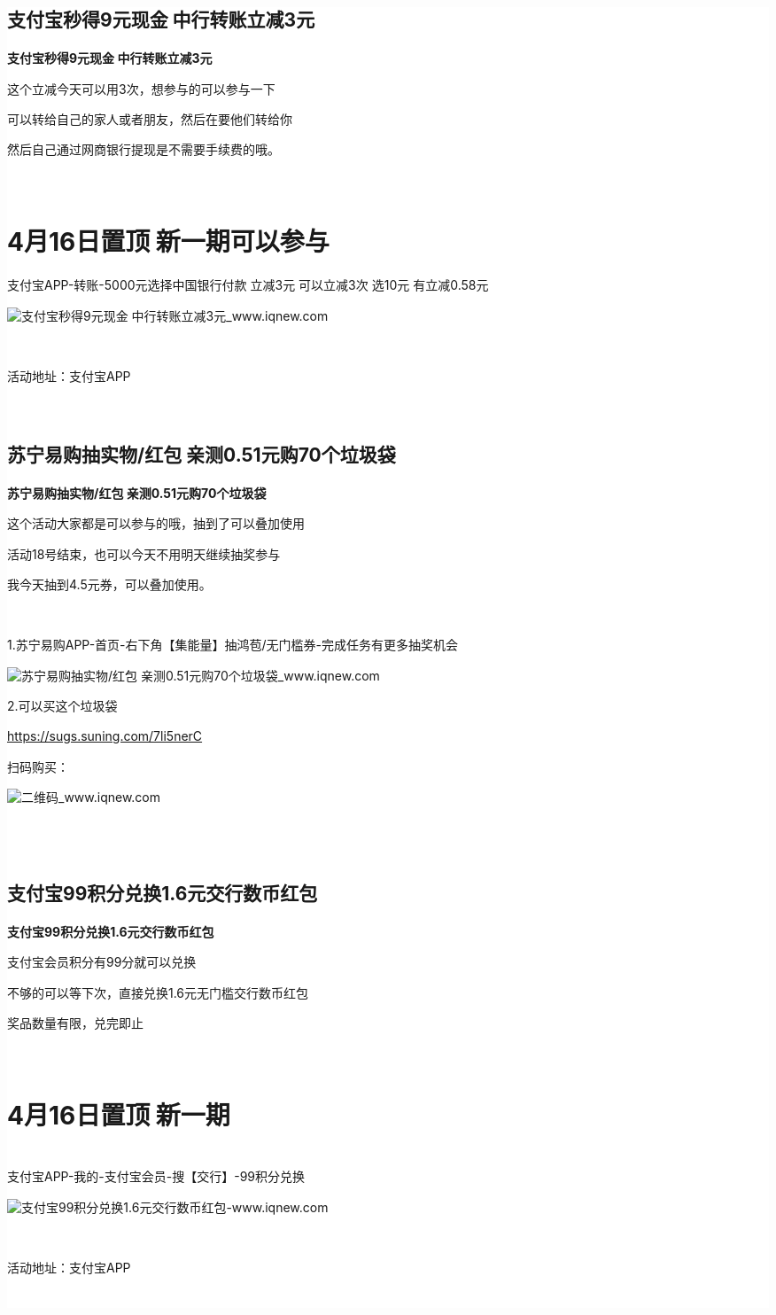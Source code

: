                     
                

## 支付宝秒得9元现金 中行转账立减3元

<p><strong>支付宝秒得9元现金 中行转账立减3元</strong></p>
<p>这个立减今天可以用3次，想参与的可以参与一下</p>
<p>可以转给自己的家人或者朋友，然后在要他们转给你</p>
<p>然后自己通过网商银行提现是不需要手续费的哦。</p>
<p>&nbsp;</p>
<h1>4月16日置顶 新一期可以参与</h1>
<p>支付宝APP-转账-5000元选择中国银行付款 立减3元 可以立减3次 选10元 有立减0.58元</p>
<p><img alt="支付宝秒得9元现金 中行转账立减3元_www.iqnew.com" src="https://image.smallfawn.work/?url=https://img.iqnew.com/d/file/p/2025/03/19/02f6b3a63c495067917168b43b78919c.jpg" style="width: 650px; *//* height: 715px;" referrerpolicy="no-referrer"></p>
<p>&nbsp;</p>
<p>活动地址：支付宝APP</p><br>
                    
                    
                

## 苏宁易购抽实物/红包 亲测0.51元购70个垃圾袋

<p><strong>苏宁易购抽实物/红包 亲测0.51元购70个垃圾袋</strong></p>
<p>这个活动大家都是可以参与的哦，抽到了可以叠加使用</p>
<p>活动18号结束，也可以今天不用明天继续抽奖参与</p>
<p>我今天抽到4.5元券，可以叠加使用。</p>
<p>&nbsp;</p>
<p>1.苏宁易购APP-首页-右下角【集能量】抽鸿苞/无门槛券-完成任务有更多抽奖机会</p>
<p><img alt="苏宁易购抽实物/红包 亲测0.51元购70个垃圾袋_www.iqnew.com" src="https://image.smallfawn.work/?url=https://img.iqnew.com/d/file/p/2025/04/16/530cc4d82b5c127760cc2fe13ccc23dd.jpg" style="width: 740px; *//* height: 540px;" referrerpolicy="no-referrer"></p>
<p>2.可以买这个垃圾袋</p>
<p><a target="_blank" href="https://sugs.suning.com/7li5nerC">https://sugs.suning.com/7li5nerC</a></p>
<p>扫码购买：</p>
<p><img alt="二维码_www.iqnew.com" src="https://image.smallfawn.work/?url=https://img.iqnew.com/d/file/p/2025/04/16/c32af0eb5aac2ec522a575bccc6e8864.jpg" style="width: 220px; *//* height: 216px;" referrerpolicy="no-referrer"><br>&nbsp;</p><br>
                    
                    
                

## 支付宝99积分兑换1.6元交行数币红包

<p><strong>支付宝99积分兑换1.6元交行数币红包</strong></p>
<p>支付宝会员积分有99分就可以兑换</p>
<p>不够的可以等下次，直接兑换1.6元无门槛交行数币红包</p>
<p>奖品数量有限，兑完即止</p>
<p>&nbsp;</p>
<h1>4月16日置顶 新一期</h1>
<p><br>支付宝APP-我的-支付宝会员-搜【交行】-99积分兑换</p>
<p><img alt="支付宝99积分兑换1.6元交行数币红包-www.iqnew.com" src="https://image.smallfawn.work/?url=https://img.iqnew.com/d/file/p/2025/03/18/f2fff249f526e2869e0175ab0c113bb4.jpg" style="width: 645px; *//* height: 711px;" referrerpolicy="no-referrer"></p>
<p>&nbsp;</p>
<p>活动地址：支付宝APP</p><br>
                    
                    
                
